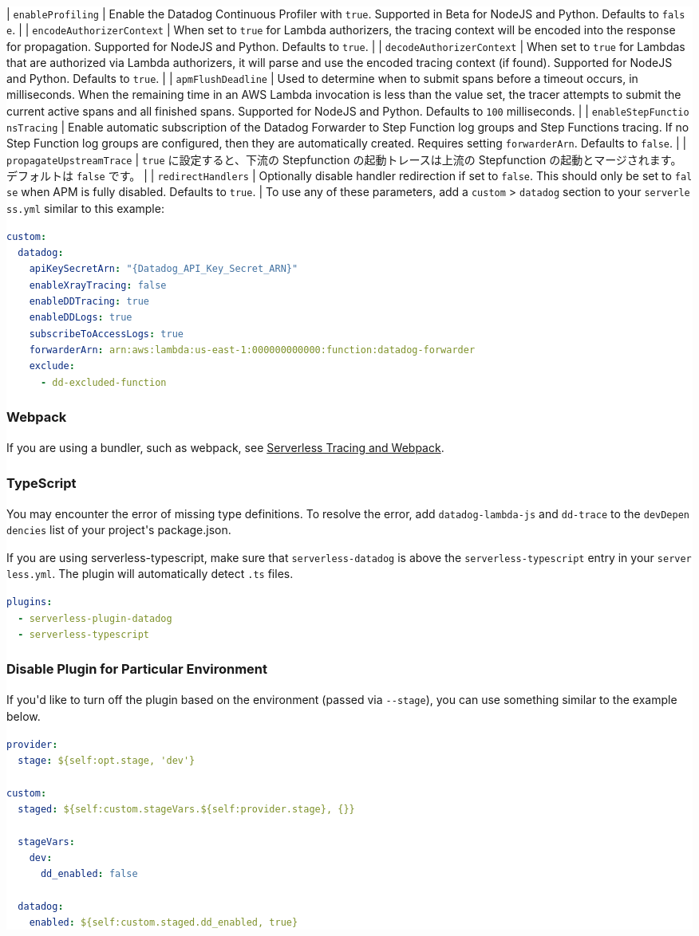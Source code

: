 | `enableProfiling`             | Enable the Datadog Continuous Profiler with `true`. Supported in Beta for NodeJS and Python. Defaults to `false`.                                                                                                                                                                                                                                                                                                            |
| `encodeAuthorizerContext`     | When set to `true` for Lambda authorizers, the tracing context will be encoded into the response for propagation. Supported for NodeJS and Python. Defaults to `true`.                                                                                                                                                                                                                                                       |
| `decodeAuthorizerContext`     | When set to `true` for Lambdas that are authorized via Lambda authorizers, it will parse and use the encoded tracing context (if found). Supported for NodeJS and Python. Defaults to `true`.                                                                                                                                                                                                                                |
| `apmFlushDeadline`            | Used to determine when to submit spans before a timeout occurs, in milliseconds. When the remaining time in an AWS Lambda invocation is less than the value set, the tracer attempts to submit the current active spans and all finished spans. Supported for NodeJS and Python. Defaults to `100` milliseconds.                                                                                                             |
| `enableStepFunctionsTracing`    | Enable automatic subscription of the Datadog Forwarder to Step Function log groups and Step Functions tracing. If no Step Function log groups are configured, then they are automatically created. Requires setting `forwarderArn`. Defaults to `false`.                                                                                                                                                                  |
| `propagateUpstreamTrace` | `true` に設定すると、下流の Stepfunction の起動トレースは上流の Stepfunction の起動とマージされます。デフォルトは `false` です。 |
| `redirectHandlers`    | Optionally disable handler redirection if set to `false`. This should only be set to `false` when APM is fully disabled. Defaults to `true`.                                                                                                                                                                  |
To use any of these parameters, add a `custom` > `datadog` section to your `serverless.yml` similar to this example:

```yaml
custom:
  datadog:
    apiKeySecretArn: "{Datadog_API_Key_Secret_ARN}"
    enableXrayTracing: false
    enableDDTracing: true
    enableDDLogs: true
    subscribeToAccessLogs: true
    forwarderArn: arn:aws:lambda:us-east-1:000000000000:function:datadog-forwarder
    exclude:
      - dd-excluded-function
```

### Webpack

If you are using a bundler, such as webpack, see [Serverless Tracing and Webpack](https://docs.datadoghq.com/serverless/guide/serverless_tracing_and_webpack/).

### TypeScript

You may encounter the error of missing type definitions. To resolve the error, add `datadog-lambda-js` and `dd-trace` to the `devDependencies` list of your project's package.json.

If you are using serverless-typescript, make sure that `serverless-datadog` is above the `serverless-typescript` entry in your `serverless.yml`. The plugin will automatically detect `.ts` files.

```yaml
plugins:
  - serverless-plugin-datadog
  - serverless-typescript
```

### Disable Plugin for Particular Environment

If you'd like to turn off the plugin based on the environment (passed via `--stage`), you can use something similar to the example below.

```yaml
provider:
  stage: ${self:opt.stage, 'dev'}

custom:
  staged: ${self:custom.stageVars.${self:provider.stage}, {}}

  stageVars:
    dev:
      dd_enabled: false

  datadog:
    enabled: ${self:custom.staged.dd_enabled, true}
```
